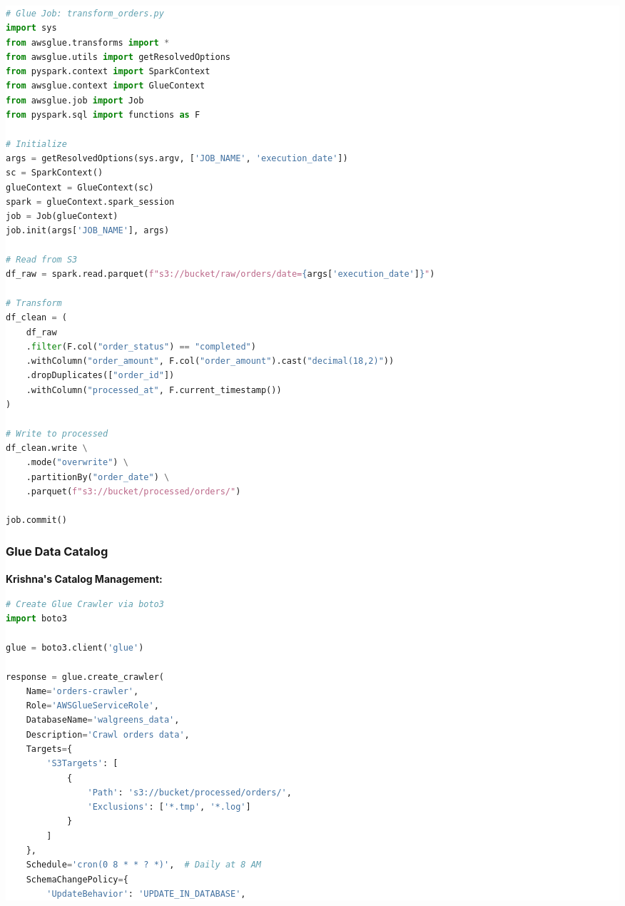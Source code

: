 ```python
# Glue Job: transform_orders.py
import sys
from awsglue.transforms import *
from awsglue.utils import getResolvedOptions
from pyspark.context import SparkContext
from awsglue.context import GlueContext
from awsglue.job import Job
from pyspark.sql import functions as F

# Initialize
args = getResolvedOptions(sys.argv, ['JOB_NAME', 'execution_date'])
sc = SparkContext()
glueContext = GlueContext(sc)
spark = glueContext.spark_session
job = Job(glueContext)
job.init(args['JOB_NAME'], args)

# Read from S3
df_raw = spark.read.parquet(f"s3://bucket/raw/orders/date={args['execution_date']}")

# Transform
df_clean = (
    df_raw
    .filter(F.col("order_status") == "completed")
    .withColumn("order_amount", F.col("order_amount").cast("decimal(18,2)"))
    .dropDuplicates(["order_id"])
    .withColumn("processed_at", F.current_timestamp())
)

# Write to processed
df_clean.write \
    .mode("overwrite") \
    .partitionBy("order_date") \
    .parquet(f"s3://bucket/processed/orders/")

job.commit()
```

### Glue Data Catalog
**Krishna's Catalog Management:**

```python
# Create Glue Crawler via boto3
import boto3

glue = boto3.client('glue')

response = glue.create_crawler(
    Name='orders-crawler',
    Role='AWSGlueServiceRole',
    DatabaseName='walgreens_data',
    Description='Crawl orders data',
    Targets={
        'S3Targets': [
            {
                'Path': 's3://bucket/processed/orders/',
                'Exclusions': ['*.tmp', '*.log']
            }
        ]
    },
    Schedule='cron(0 8 * * ? *)',  # Daily at 8 AM
    SchemaChangePolicy={
        'UpdateBehavior': 'UPDATE_IN_DATABASE',
```
